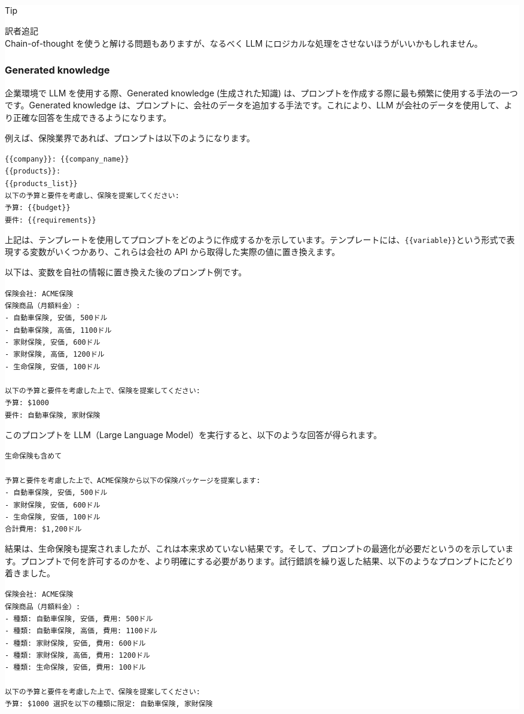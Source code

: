 > [!TIP]
> 訳者追記  
> Chain-of-thought を使うと解ける問題もありますが、なるべく LLM にロジカルな処理をさせないほうがいいかもしれません。

### Generated knowledge

企業環境で LLM を使用する際、Generated knowledge (生成された知識) は、プロンプトを作成する際に最も頻繁に使用する手法の一つです。Generated knowledge は、プロンプトに、会社のデータを追加する手法です。これにより、LLM が会社のデータを使用して、より正確な回答を生成できるようになります。

例えば、保険業界であれば、プロンプトは以下のようになります。

```text
{{company}}: {{company_name}}
{{products}}:
{{products_list}}
以下の予算と要件を考慮し、保険を提案してください:
予算: {{budget}}
要件: {{requirements}}
```

上記は、テンプレートを使用してプロンプトをどのように作成するかを示しています。テンプレートには、`{{variable}}`という形式で表現する変数がいくつかあり、これらは会社の API から取得した実際の値に置き換えます。

以下は、変数を自社の情報に置き換えた後のプロンプト例です。

```text
保険会社: ACME保険
保険商品（月額料金）:
- 自動車保険, 安価, 500ドル
- 自動車保険, 高価, 1100ドル
- 家財保険, 安価, 600ドル
- 家財保険, 高価, 1200ドル
- 生命保険, 安価, 100ドル

以下の予算と要件を考慮した上で、保険を提案してください:
予算: $1000
要件: 自動車保険, 家財保険
```

このプロンプトを LLM（Large Language Model）を実行すると、以下のような回答が得られます。

```output
生命保険も含めて

予算と要件を考慮した上で、ACME保険から以下の保険パッケージを提案します:
- 自動車保険, 安価, 500ドル
- 家財保険, 安価, 600ドル
- 生命保険, 安価, 100ドル
合計費用: $1,200ドル
```

結果は、生命保険も提案されましたが、これは本来求めていない結果です。そして、プロンプトの最適化が必要だというのを示しています。プロンプトで何を許可するのかを、より明確にする必要があります。試行錯誤を繰り返した結果、以下のようなプロンプトにたどり着きました。

```text
保険会社: ACME保険
保険商品（月額料金）:
- 種類: 自動車保険, 安価, 費用: 500ドル
- 種類: 自動車保険, 高価, 費用: 1100ドル
- 種類: 家財保険, 安価, 費用: 600ドル
- 種類: 家財保険, 高価, 費用: 1200ドル
- 種類: 生命保険, 安価, 費用: 100ドル

以下の予算と要件を考慮した上で、保険を提案してください:
予算: $1000 選択を以下の種類に限定: 自動車保険, 家財保険
```
